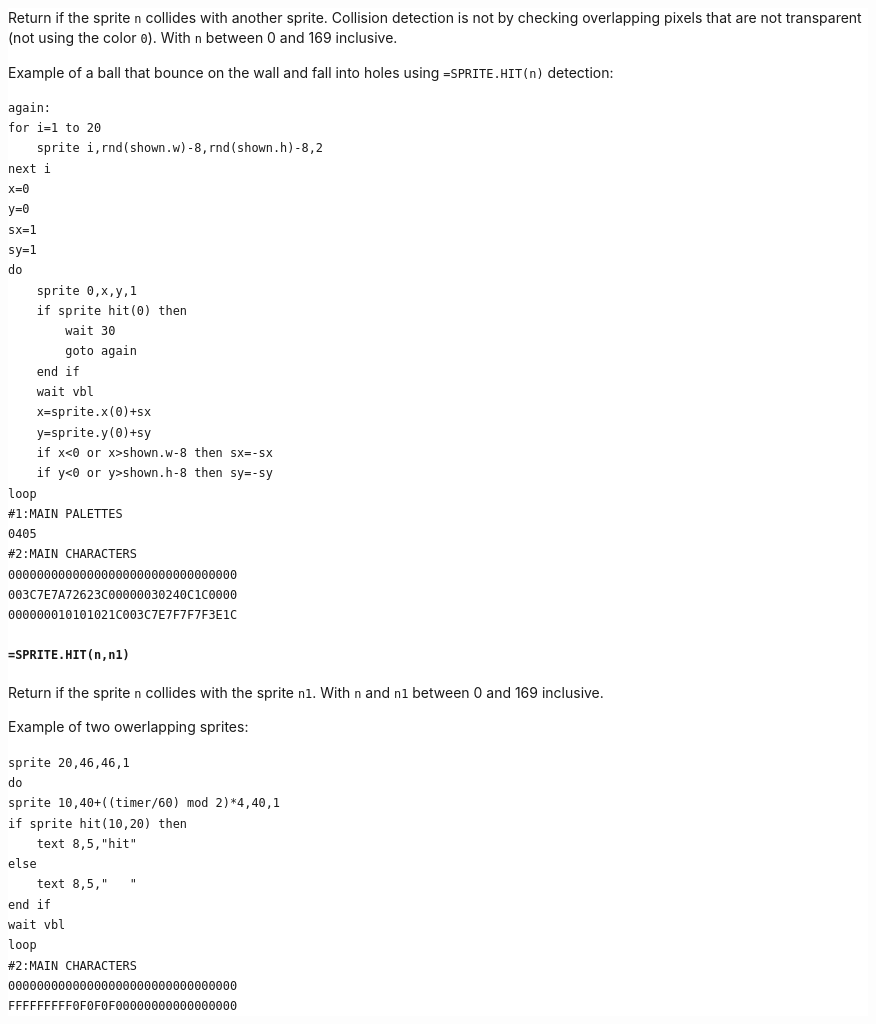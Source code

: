 Return if the sprite `n` collides with another sprite. Collision detection is not by checking overlapping pixels that are not transparent (not using the color `0`). With `n` between 0 and 169 inclusive.

Example of a ball that bounce on the wall and fall into holes using `=SPRITE.HIT(n)` detection:

    again:
    for i=1 to 20
        sprite i,rnd(shown.w)-8,rnd(shown.h)-8,2
    next i
    x=0
    y=0
    sx=1
    sy=1
    do
        sprite 0,x,y,1
        if sprite hit(0) then
            wait 30
            goto again
        end if
        wait vbl
        x=sprite.x(0)+sx
        y=sprite.y(0)+sy
        if x<0 or x>shown.w-8 then sx=-sx
        if y<0 or y>shown.h-8 then sy=-sy
    loop
    #1:MAIN PALETTES
    0405
    #2:MAIN CHARACTERS
    00000000000000000000000000000000
    003C7E7A72623C00000030240C1C0000
    000000010101021C003C7E7F7F7F3E1C

#### `=SPRITE.HIT(n,n1)`

Return if the sprite `n` collides with the sprite `n1`. With `n` and `n1` between 0 and 169 inclusive.

Example of two owerlapping sprites:

    sprite 20,46,46,1
    do
    sprite 10,40+((timer/60) mod 2)*4,40,1
    if sprite hit(10,20) then
        text 8,5,"hit"
    else
        text 8,5,"   "
    end if
    wait vbl
    loop
    #2:MAIN CHARACTERS
    00000000000000000000000000000000
    FFFFFFFFF0F0F0F00000000000000000
